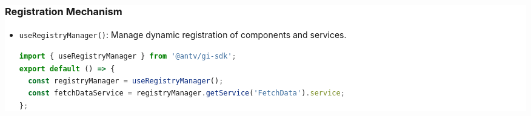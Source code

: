 ### Registration Mechanism

- `useRegistryManager()`: Manage dynamic registration of components and services.
  ```jsx
  import { useRegistryManager } from '@antv/gi-sdk';
  export default () => {
    const registryManager = useRegistryManager();
    const fetchDataService = registryManager.getService('FetchData').service;
  };
  ```
